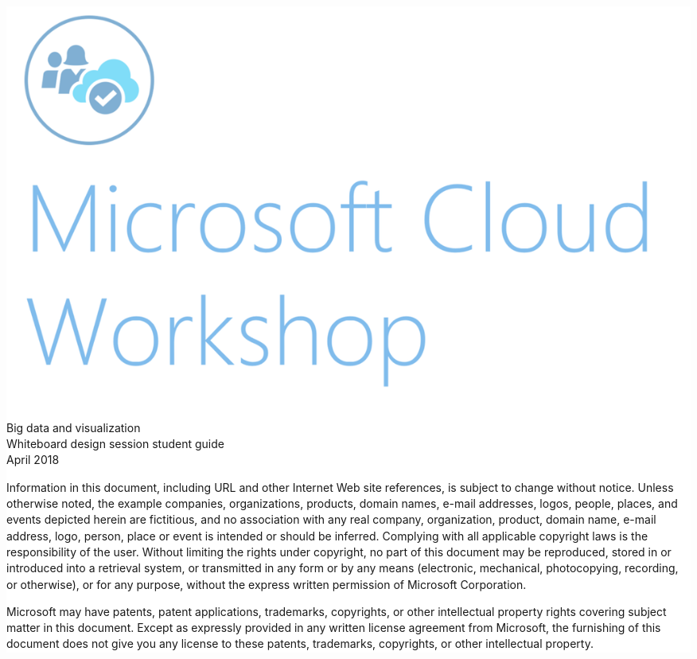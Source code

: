 ![](images/HeaderPic.png "Microsoft Cloud Workshops")

<div class="MCWHeader1">
Big data and visualization
</div>

<div class="MCWHeader2">
Whiteboard design session student guide
</div>

<div class="MCWHeader3">
April 2018
</div>

Information in this document, including URL and other Internet Web site references, is subject to change without notice. Unless otherwise noted, the example companies, organizations, products, domain names, e-mail addresses, logos, people, places, and events depicted herein are fictitious, and no association with any real company, organization, product, domain name, e-mail address, logo, person, place or event is intended or should be inferred. Complying with all applicable copyright laws is the responsibility of the user. Without limiting the rights under copyright, no part of this document may be reproduced, stored in or introduced into a retrieval system, or transmitted in any form or by any means (electronic, mechanical, photocopying, recording, or otherwise), or for any purpose, without the express written permission of Microsoft Corporation.

Microsoft may have patents, patent applications, trademarks, copyrights, or other intellectual property rights covering subject matter in this document. Except as expressly provided in any written license agreement from Microsoft, the furnishing of this document does not give you any license to these patents, trademarks, copyrights, or other intellectual property.
